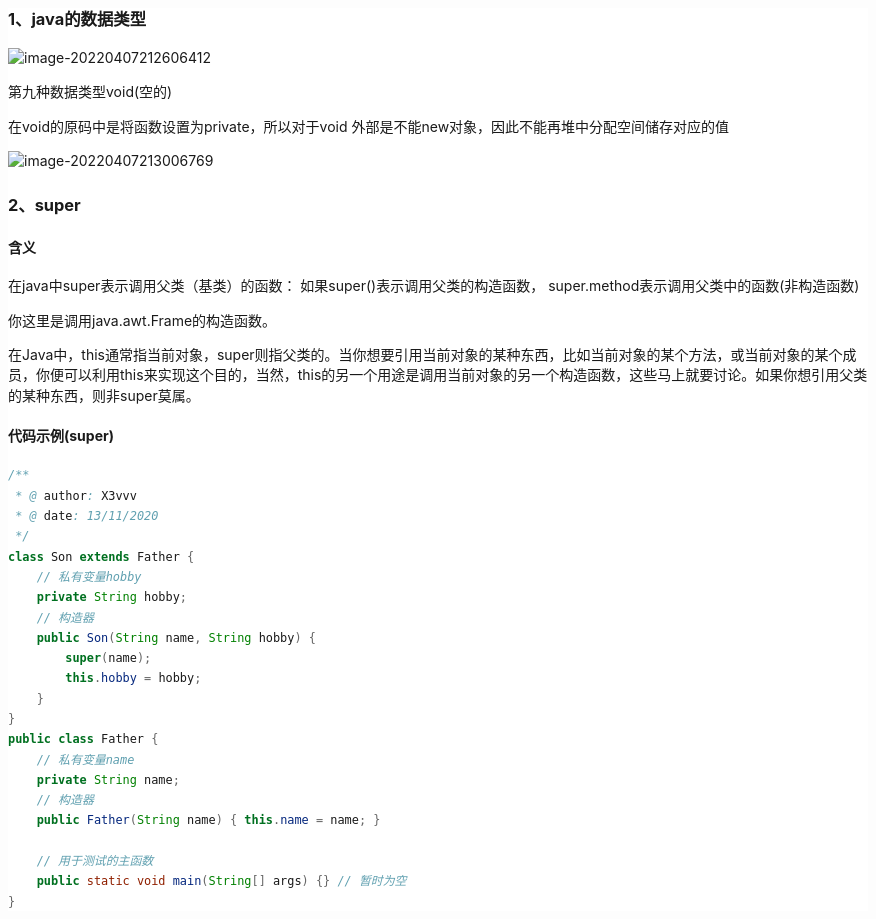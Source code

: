 

### 1、java的数据类型

![image-20220407212606412](https://cnchu-1310638968.cos.ap-nanjing.myqcloud.com//%E5%8D%9A%E5%AE%A2/image-20220407212606412.png)

第九种数据类型void(空的)

在void的原码中是将函数设置为private，所以对于void 外部是不能new对象，因此不能再堆中分配空间储存对应的值

![image-20220407213006769](https://cnchu-1310638968.cos.ap-nanjing.myqcloud.com//%E5%8D%9A%E5%AE%A2/image-20220407213006769.png)



### 2、super

#### 含义

在java中super表示调用父类（基类）的函数：
如果super()表示调用父类的构造函数，
super.method表示调用父类中的函数(非构造函数)

你这里是调用java.awt.Frame的构造函数。



在Java中，this通常指当前对象，super则指父类的。当你想要引用当前对象的某种东西，比如当前对象的某个方法，或当前对象的某个成员，你便可以利用this来实现这个目的，当然，this的另一个用途是调用当前对象的另一个构造函数，这些马上就要讨论。如果你想引用父类的某种东西，则非super莫属。

#### 代码示例(super)

```java
/**
 * @ author: X3vvv
 * @ date: 13/11/2020
 */
class Son extends Father {
	// 私有变量hobby
	private String hobby;
	// 构造器
    public Son(String name, String hobby) {
    	super(name);
    	this.hobby = hobby;
    }
}
public class Father {
	// 私有变量name
    private String name;
    // 构造器
    public Father(String name) { this.name = name; }
   
	// 用于测试的主函数
	public static void main(String[] args) {} // 暂时为空
}

```
